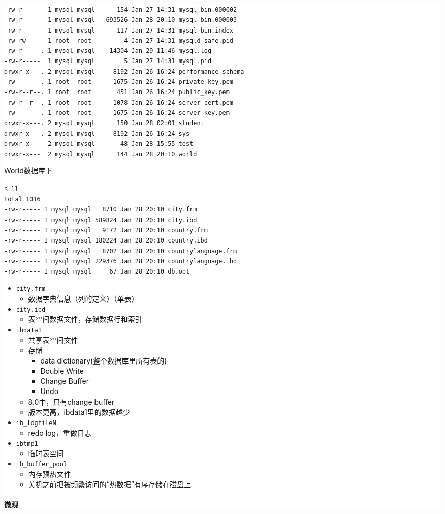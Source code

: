 ```bash
-rw-r-----  1 mysql mysql      154 Jan 27 14:31 mysql-bin.000002
-rw-r-----  1 mysql mysql   693526 Jan 28 20:10 mysql-bin.000003
-rw-r-----  1 mysql mysql      117 Jan 27 14:31 mysql-bin.index
-rw-rw----  1 root  root         4 Jan 27 14:31 mysqld_safe.pid
-rw-r-----. 1 mysql mysql    14304 Jan 29 11:46 mysql.log
-rw-r-----  1 mysql mysql        5 Jan 27 14:31 mysql.pid
drwxr-x---. 2 mysql mysql     8192 Jan 26 16:24 performance_schema
-rw-------. 1 root  root      1675 Jan 26 16:24 private_key.pem
-rw-r--r--. 1 root  root       451 Jan 26 16:24 public_key.pem
-rw-r--r--. 1 root  root      1078 Jan 26 16:24 server-cert.pem
-rw-------. 1 root  root      1675 Jan 26 16:24 server-key.pem
drwxr-x---. 2 mysql mysql      150 Jan 28 02:01 student
drwxr-x---. 2 mysql mysql     8192 Jan 26 16:24 sys
drwxr-x---  2 mysql mysql       48 Jan 28 15:55 test
drwxr-x---  2 mysql mysql      144 Jan 28 20:10 world
```

World数据库下

```bash
$ ll
total 1016
-rw-r----- 1 mysql mysql   8710 Jan 28 20:10 city.frm
-rw-r----- 1 mysql mysql 589824 Jan 28 20:10 city.ibd
-rw-r----- 1 mysql mysql   9172 Jan 28 20:10 country.frm
-rw-r----- 1 mysql mysql 180224 Jan 28 20:10 country.ibd
-rw-r----- 1 mysql mysql   8702 Jan 28 20:10 countrylanguage.frm
-rw-r----- 1 mysql mysql 229376 Jan 28 20:10 countrylanguage.ibd
-rw-r----- 1 mysql mysql     67 Jan 28 20:10 db.opt
```

- `city.frm`
  - 数据字典信息（列的定义）（单表）
- `city.ibd`
  - 表空间数据文件，存储数据行和索引
- `ibdata1`
  - 共享表空间文件
  - 存储
    - data dictionary(整个数据库里所有表的)
    - Double Write
    - Change Buffer
    - Undo
  - 8.0中，只有change buffer
  - 版本更高，ibdata1里的数据越少
- `ib_logfileN`
  - redo log，重做日志
- `ibtmp1`
  - 临时表空间
- `ib_buffer_pool`
  - 内存预热文件
  - 关机之前把被频繁访问的“热数据”有序存储在磁盘上

#### 微观
